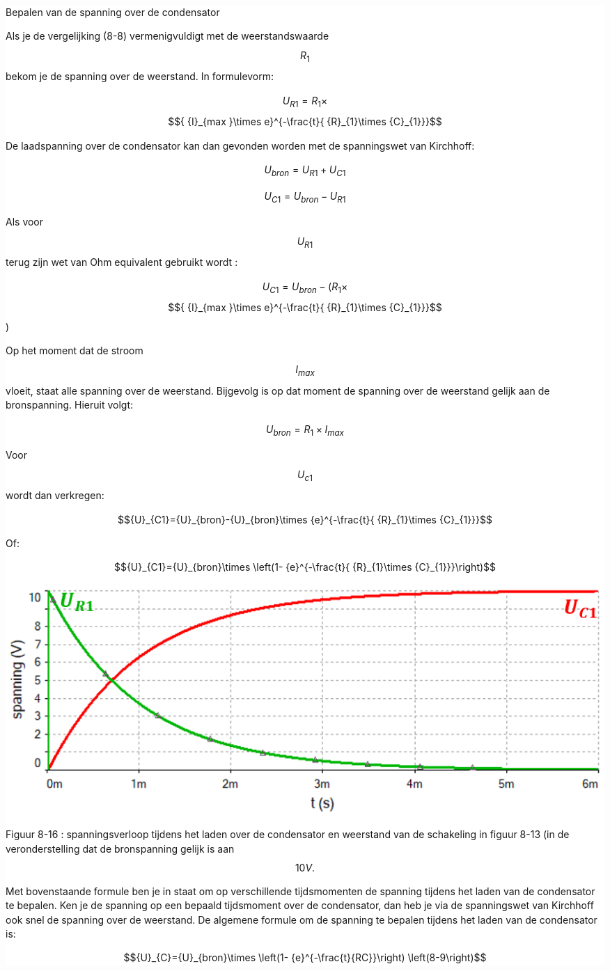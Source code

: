 Bepalen van de spanning over de condensator

Als je de vergelijking \(8-8\) vermenigvuldigt met de weerstandswaarde $${R}_{1}$$ bekom je de spanning over de weerstand. In formulevorm:

$${U}_{R1}={R}_{1}\times$$ $${ {I}_{max }\times e}^{-\frac{t}{ {R}_{1}\times {C}_{1}}}$$

De laadspanning over de condensator kan dan gevonden worden met de spanningswet van Kirchhoff:

$${U}_{bron}={U}_{R1}+{U}_{C1}$$

$${U}_{C1}={U}_{bron}-{U}_{R1}$$

Als voor $${U}_{R1}$$ terug zijn wet van Ohm equivalent gebruikt wordt :

$${U}_{C1}={U}_{bron}-({R}_{1}\times$$ $${ {I}_{max }\times e}^{-\frac{t}{ {R}_{1}\times {C}_{1}}}$$ \)

Op het moment dat de stroom $${I}_{max}$$ vloeit, staat alle spanning over de weerstand. Bijgevolg is op dat moment de spanning over de weerstand gelijk aan de bronspanning. Hieruit volgt:

$${U}_{bron}={R}_{1} \times {I}_{max}$$

Voor $${U}_{c1}$$ wordt dan verkregen:

$${U}_{C1}={U}_{bron}-{U}_{bron}\times {e}^{-\frac{t}{ {R}_{1}\times {C}_{1}}}$$

Of:

$${U}_{C1}={U}_{bron}\times \left(1- {e}^{-\frac{t}{ {R}_{1}\times {C}_{1}}}\right)$$

![](../.gitbook/assets/afbeelding_395.png)

Figuur 8-16 : spanningsverloop tijdens het laden over de condensator en weerstand van de schakeling in figuur 8-13 \(in de veronderstelling dat de bronspanning gelijk is aan $$10 V.$$

Met bovenstaande formule ben je in staat om op verschillende tijdsmomenten de spanning tijdens het laden van de condensator te bepalen. Ken je de spanning op een bepaald tijdsmoment over de condensator, dan heb je via de spanningswet van Kirchhoff ook snel de spanning over de weerstand. De algemene formule om de spanning te bepalen tijdens het laden van de condensator is:

$${U}_{C}={U}_{bron}\times \left(1- {e}^{-\frac{t}{RC}}\right) \left(8-9\right)$$
